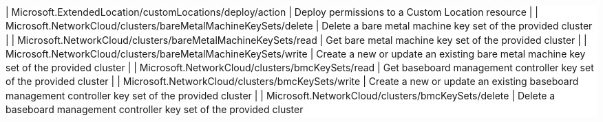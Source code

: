 | Microsoft.ExtendedLocation/customLocations/deploy/action       | Deploy permissions to a Custom Location resource                                                   |
| Microsoft.NetworkCloud/clusters/bareMetalMachineKeySets/delete | Delete a bare metal machine key set of the provided cluster                                        |
| Microsoft.NetworkCloud/clusters/bareMetalMachineKeySets/read   | Get bare metal machine key set of the provided cluster                                             |
| Microsoft.NetworkCloud/clusters/bareMetalMachineKeySets/write  | Create a new or update an existing bare metal machine key set of the provided cluster              |
| Microsoft.NetworkCloud/clusters/bmcKeySets/read                | Get baseboard management controller key set of the provided cluster                                |
| Microsoft.NetworkCloud/clusters/bmcKeySets/write               | Create a new or update an existing baseboard management controller key set of the provided cluster |
| Microsoft.NetworkCloud/clusters/bmcKeySets/delete              | Delete a baseboard management controller key set of the provided cluster
